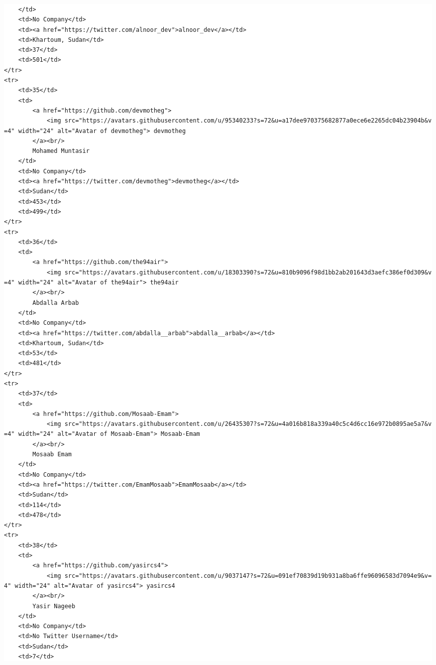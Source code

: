 		</td>
		<td>No Company</td>
		<td><a href="https://twitter.com/alnoor_dev">alnoor_dev</a></td>
		<td>Khartoum, Sudan</td>
		<td>37</td>
		<td>501</td>
	</tr>
	<tr>
		<td>35</td>
		<td>
			<a href="https://github.com/devmotheg">
				<img src="https://avatars.githubusercontent.com/u/95340233?s=72&u=a17dee970375682877a0ece6e2265dc04b23904b&v=4" width="24" alt="Avatar of devmotheg"> devmotheg
			</a><br/>
			Mohamed Muntasir
		</td>
		<td>No Company</td>
		<td><a href="https://twitter.com/devmotheg">devmotheg</a></td>
		<td>Sudan</td>
		<td>453</td>
		<td>499</td>
	</tr>
	<tr>
		<td>36</td>
		<td>
			<a href="https://github.com/the94air">
				<img src="https://avatars.githubusercontent.com/u/18303390?s=72&u=810b9096f98d1bb2ab201643d3aefc386ef0d309&v=4" width="24" alt="Avatar of the94air"> the94air
			</a><br/>
			Abdalla Arbab
		</td>
		<td>No Company</td>
		<td><a href="https://twitter.com/abdalla__arbab">abdalla__arbab</a></td>
		<td>Khartoum, Sudan</td>
		<td>53</td>
		<td>481</td>
	</tr>
	<tr>
		<td>37</td>
		<td>
			<a href="https://github.com/Mosaab-Emam">
				<img src="https://avatars.githubusercontent.com/u/26435307?s=72&u=4a016b818a339a40c5c4d6cc16e972b0895ae5a7&v=4" width="24" alt="Avatar of Mosaab-Emam"> Mosaab-Emam
			</a><br/>
			Mosaab Emam
		</td>
		<td>No Company</td>
		<td><a href="https://twitter.com/EmamMosaab">EmamMosaab</a></td>
		<td>Sudan</td>
		<td>114</td>
		<td>478</td>
	</tr>
	<tr>
		<td>38</td>
		<td>
			<a href="https://github.com/yasircs4">
				<img src="https://avatars.githubusercontent.com/u/9037147?s=72&u=091ef70839d19b931a8ba6ffe96096583d7094e9&v=4" width="24" alt="Avatar of yasircs4"> yasircs4
			</a><br/>
			Yasir Nageeb
		</td>
		<td>No Company</td>
		<td>No Twitter Username</td>
		<td>Sudan</td>
		<td>7</td>
